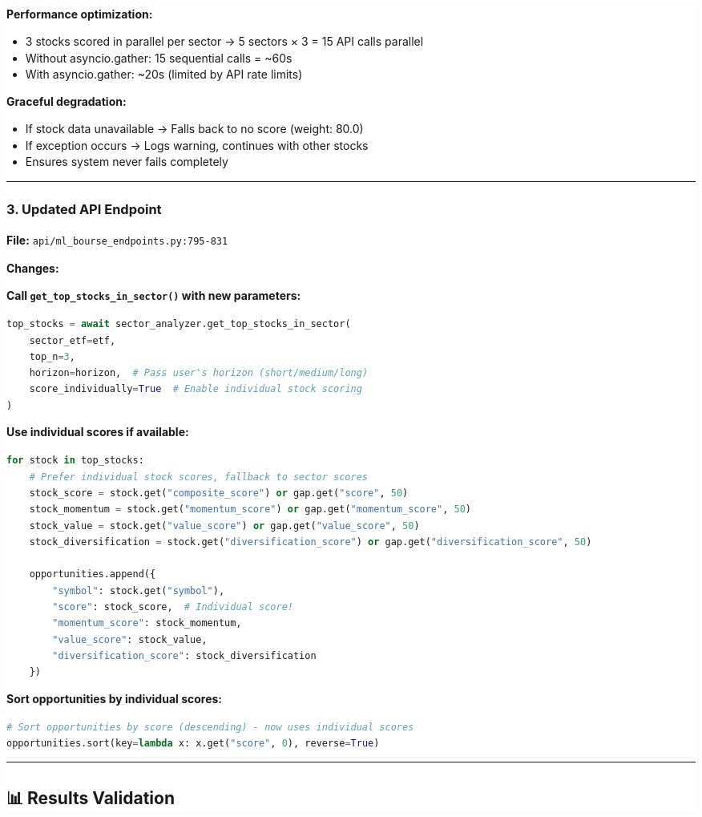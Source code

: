 **Performance optimization:**
- 3 stocks scored in parallel per sector → 5 sectors × 3 = 15 API calls parallel
- Without asyncio.gather: 15 sequential calls = ~60s
- With asyncio.gather: ~20s (limited by API rate limits)

**Graceful degradation:**
- If stock data unavailable → Falls back to no score (weight: 80.0)
- If exception occurs → Logs warning, continues with other stocks
- Ensures system never fails completely

---

### 3. Updated API Endpoint

**File:** `api/ml_bourse_endpoints.py:795-831`

**Changes:**

**Call `get_top_stocks_in_sector()` with new parameters:**
```python
top_stocks = await sector_analyzer.get_top_stocks_in_sector(
    sector_etf=etf,
    top_n=3,
    horizon=horizon,  # Pass user's horizon (short/medium/long)
    score_individually=True  # Enable individual stock scoring
)
```

**Use individual scores if available:**
```python
for stock in top_stocks:
    # Prefer individual stock scores, fallback to sector scores
    stock_score = stock.get("composite_score") or gap.get("score", 50)
    stock_momentum = stock.get("momentum_score") or gap.get("momentum_score", 50)
    stock_value = stock.get("value_score") or gap.get("value_score", 50)
    stock_diversification = stock.get("diversification_score") or gap.get("diversification_score", 50)

    opportunities.append({
        "symbol": stock.get("symbol"),
        "score": stock_score,  # Individual score!
        "momentum_score": stock_momentum,
        "value_score": stock_value,
        "diversification_score": stock_diversification
    })
```

**Sort opportunities by individual scores:**
```python
# Sort opportunities by score (descending) - now uses individual scores
opportunities.sort(key=lambda x: x.get("score", 0), reverse=True)
```

---

## 📊 Results Validation
